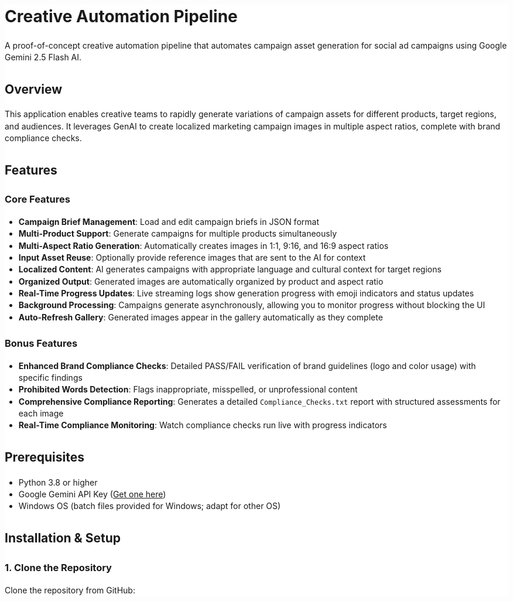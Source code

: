 # Creative Automation Pipeline

A proof-of-concept creative automation pipeline that automates campaign asset generation for social ad campaigns using Google Gemini 2.5 Flash AI.

## Overview

This application enables creative teams to rapidly generate variations of campaign assets for different products, target regions, and audiences. It leverages GenAI to create localized marketing campaign images in multiple aspect ratios, complete with brand compliance checks.

## Features

### Core Features
- **Campaign Brief Management**: Load and edit campaign briefs in JSON format
- **Multi-Product Support**: Generate campaigns for multiple products simultaneously
- **Multi-Aspect Ratio Generation**: Automatically creates images in 1:1, 9:16, and 16:9 aspect ratios
- **Input Asset Reuse**: Optionally provide reference images that are sent to the AI for context
- **Localized Content**: AI generates campaigns with appropriate language and cultural context for target regions
- **Organized Output**: Generated images are automatically organized by product and aspect ratio
- **Real-Time Progress Updates**: Live streaming logs show generation progress with emoji indicators and status updates
- **Background Processing**: Campaigns generate asynchronously, allowing you to monitor progress without blocking the UI
- **Auto-Refresh Gallery**: Generated images appear in the gallery automatically as they complete

### Bonus Features
- **Enhanced Brand Compliance Checks**: Detailed PASS/FAIL verification of brand guidelines (logo and color usage) with specific findings
- **Prohibited Words Detection**: Flags inappropriate, misspelled, or unprofessional content
- **Comprehensive Compliance Reporting**: Generates a detailed `Compliance_Checks.txt` report with structured assessments for each image
- **Real-Time Compliance Monitoring**: Watch compliance checks run live with progress indicators

## Prerequisites

- Python 3.8 or higher
- Google Gemini API Key ([Get one here](https://ai.google.dev/))
- Windows OS (batch files provided for Windows; adapt for other OS)

## Installation & Setup

### 1. Clone the Repository

Clone the repository from GitHub:
